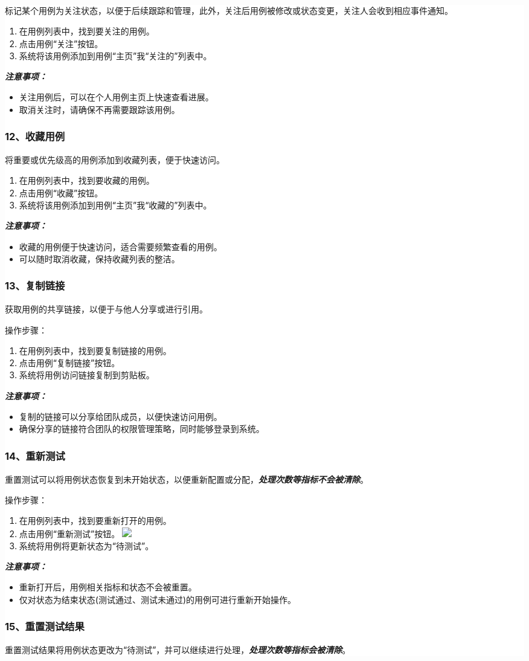 标记某个用例为关注状态，以便于后续跟踪和管理，此外，关注后用例被修改或状态变更，关注人会收到相应事件通知。

1. 在用例列表中，找到要关注的用例。
2. 点击用例“关注”按钮。
3. 系统将该用例添加到用例“主页”我“关注的”列表中。

***注意事项：***

- 关注用例后，可以在个人用例主页上快速查看进展。
- 取消关注时，请确保不再需要跟踪该用例。

### 12、收藏用例

将重要或优先级高的用例添加到收藏列表，便于快速访问。

1. 在用例列表中，找到要收藏的用例。
2. 点击用例“收藏”按钮。
3. 系统将该用例添加到用例“主页”我“收藏的”列表中。

***注意事项：***

- 收藏的用例便于快速访问，适合需要频繁查看的用例。
- 可以随时取消收藏，保持收藏列表的整洁。

### 13、复制链接

获取用例的共享链接，以便于与他人分享或进行引用。

操作步骤：

1. 在用例列表中，找到要复制链接的用例。
2. 点击用例“复制链接”按钮。
3. 系统将用例访问链接复制到剪贴板。

***注意事项：***

- 复制的链接可以分享给团队成员，以便快速访问用例。
- 确保分享的链接符合团队的权限管理策略，同时能够登录到系统。

### 14、重新测试

重置测试可以将用例状态恢复到未开始状态，以便重新配置或分配，***处理次数等指标不会被清除***。

操作步骤：

1. 在用例列表中，找到要重新打开的用例。
2. 点击用例“重新测试”按钮。
   ![](https://bj-c1-prod-files.xcan.cloud/storage/pubapi/v1/file/case-result-restart.png?fid=251751339858592030&fpt=pdX8Z4cSQvFAETVk9iT6aTWnvvPJ2OknCVRQinsH)
3. 系统将用例将更新状态为“待测试”。

***注意事项：***

- 重新打开后，用例相关指标和状态不会被重置。
- 仅对状态为结束状态(测试通过、测试未通过)的用例可进行重新开始操作。

### 15、重置测试结果

重置测试结果将用例状态更改为“待测试”，并可以继续进行处理，***处理次数等指标会被清除***。
